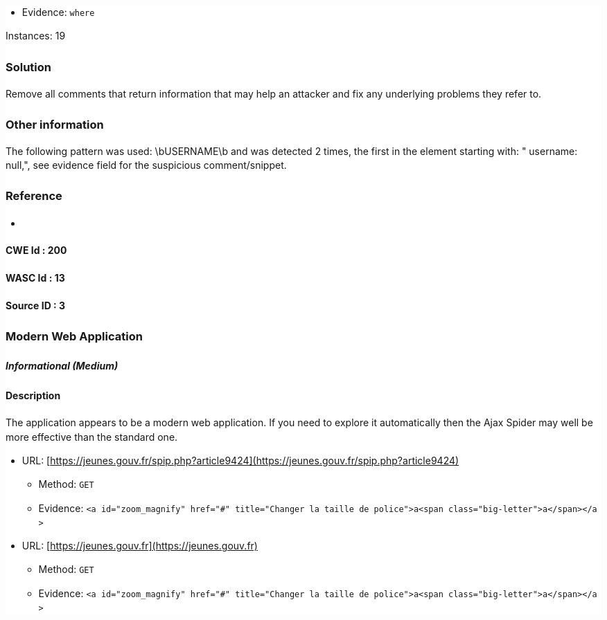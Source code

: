   * Evidence: `where`
  
  
  
  
Instances: 19
  
### Solution
<p>Remove all comments that return information that may help an attacker and fix any underlying problems they refer to.</p>
  
### Other information
<p>The following pattern was used: \bUSERNAME\b and was detected 2 times, the first in the element starting with: "		username: null,", see evidence field for the suspicious comment/snippet.</p>
  
### Reference
* 

  
#### CWE Id : 200
  
#### WASC Id : 13
  
#### Source ID : 3

  
  
  
  
### Modern Web Application
##### Informational (Medium)
  
  
  
  
#### Description
<p>The application appears to be a modern web application. If you need to explore it automatically then the Ajax Spider may well be more effective than the standard one.</p>
  
  
  
* URL: [https://jeunes.gouv.fr/spip.php?article9424](https://jeunes.gouv.fr/spip.php?article9424)
  
  
  * Method: `GET`
  
  
  * Evidence: `<a id="zoom_magnify" href="#" title="Changer la taille de police">a<span class="big-letter">a</span></a>`
  
  
  
  
* URL: [https://jeunes.gouv.fr](https://jeunes.gouv.fr)
  
  
  * Method: `GET`
  
  
  * Evidence: `<a id="zoom_magnify" href="#" title="Changer la taille de police">a<span class="big-letter">a</span></a>`
  
  